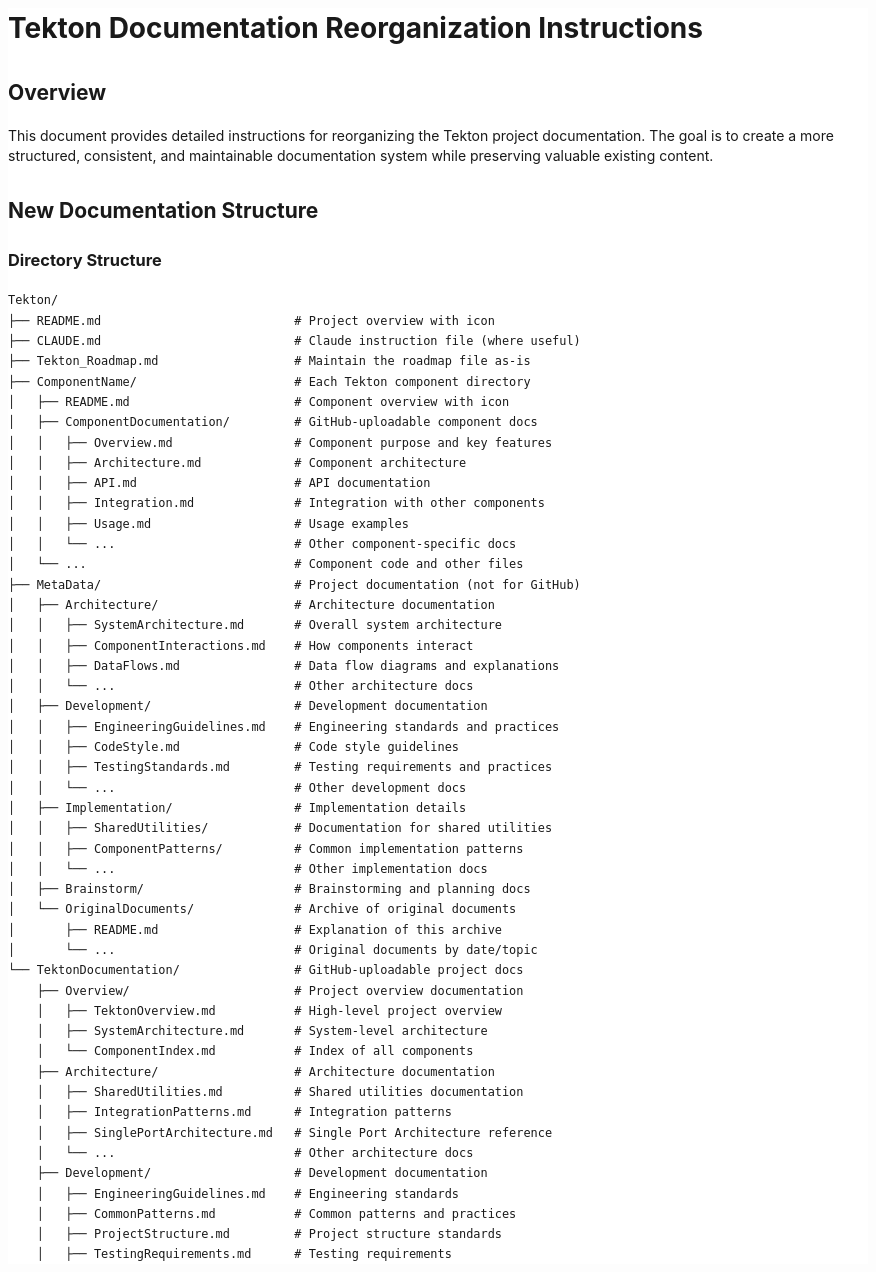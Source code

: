 # Tekton Documentation Reorganization Instructions

## Overview

This document provides detailed instructions for reorganizing the Tekton project documentation. The goal is to create a more structured, consistent, and maintainable documentation system while preserving valuable existing content.

## New Documentation Structure

### Directory Structure

```
Tekton/
├── README.md                           # Project overview with icon
├── CLAUDE.md                           # Claude instruction file (where useful)
├── Tekton_Roadmap.md                   # Maintain the roadmap file as-is
├── ComponentName/                      # Each Tekton component directory
│   ├── README.md                       # Component overview with icon
│   ├── ComponentDocumentation/         # GitHub-uploadable component docs
│   │   ├── Overview.md                 # Component purpose and key features
│   │   ├── Architecture.md             # Component architecture
│   │   ├── API.md                      # API documentation
│   │   ├── Integration.md              # Integration with other components
│   │   ├── Usage.md                    # Usage examples
│   │   └── ...                         # Other component-specific docs
│   └── ...                             # Component code and other files
├── MetaData/                           # Project documentation (not for GitHub)
│   ├── Architecture/                   # Architecture documentation
│   │   ├── SystemArchitecture.md       # Overall system architecture
│   │   ├── ComponentInteractions.md    # How components interact
│   │   ├── DataFlows.md                # Data flow diagrams and explanations
│   │   └── ...                         # Other architecture docs
│   ├── Development/                    # Development documentation
│   │   ├── EngineeringGuidelines.md    # Engineering standards and practices
│   │   ├── CodeStyle.md                # Code style guidelines
│   │   ├── TestingStandards.md         # Testing requirements and practices
│   │   └── ...                         # Other development docs
│   ├── Implementation/                 # Implementation details
│   │   ├── SharedUtilities/            # Documentation for shared utilities
│   │   ├── ComponentPatterns/          # Common implementation patterns
│   │   └── ...                         # Other implementation docs
│   ├── Brainstorm/                     # Brainstorming and planning docs
│   └── OriginalDocuments/              # Archive of original documents
│       ├── README.md                   # Explanation of this archive
│       └── ...                         # Original documents by date/topic
└── TektonDocumentation/                # GitHub-uploadable project docs
    ├── Overview/                       # Project overview documentation
    │   ├── TektonOverview.md           # High-level project overview
    │   ├── SystemArchitecture.md       # System-level architecture
    │   └── ComponentIndex.md           # Index of all components
    ├── Architecture/                   # Architecture documentation
    │   ├── SharedUtilities.md          # Shared utilities documentation
    │   ├── IntegrationPatterns.md      # Integration patterns
    │   ├── SinglePortArchitecture.md   # Single Port Architecture reference
    │   └── ...                         # Other architecture docs
    ├── Development/                    # Development documentation
    │   ├── EngineeringGuidelines.md    # Engineering standards
    │   ├── CommonPatterns.md           # Common patterns and practices
    │   ├── ProjectStructure.md         # Project structure standards
    │   ├── TestingRequirements.md      # Testing requirements
```